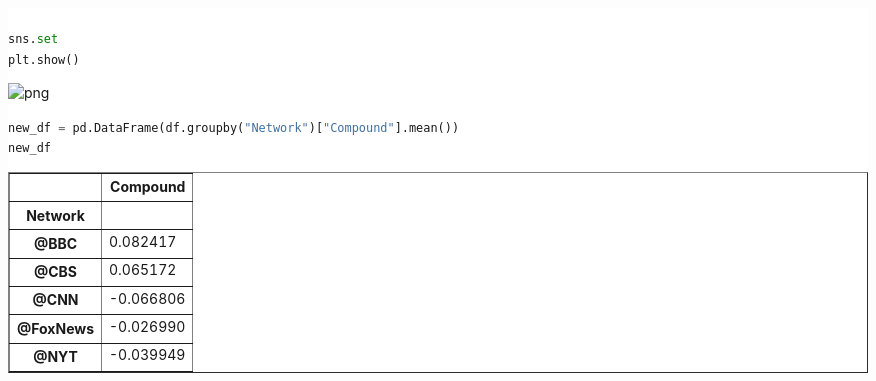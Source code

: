 ```python

sns.set
plt.show()
```


![png](output_9_0.png)



```python
new_df = pd.DataFrame(df.groupby("Network")["Compound"].mean())
new_df
```




<div>
<style>
    .dataframe thead tr:only-child th {
        text-align: right;
    }

    .dataframe thead th {
        text-align: left;
    }

    .dataframe tbody tr th {
        vertical-align: top;
    }
</style>
<table border="1" class="dataframe">
  <thead>
    <tr style="text-align: right;">
      <th></th>
      <th>Compound</th>
    </tr>
    <tr>
      <th>Network</th>
      <th></th>
    </tr>
  </thead>
  <tbody>
    <tr>
      <th>@BBC</th>
      <td>0.082417</td>
    </tr>
    <tr>
      <th>@CBS</th>
      <td>0.065172</td>
    </tr>
    <tr>
      <th>@CNN</th>
      <td>-0.066806</td>
    </tr>
    <tr>
      <th>@FoxNews</th>
      <td>-0.026990</td>
    </tr>
    <tr>
      <th>@NYT</th>
      <td>-0.039949</td>
    </tr>
  </tbody>
</table>
</div>

